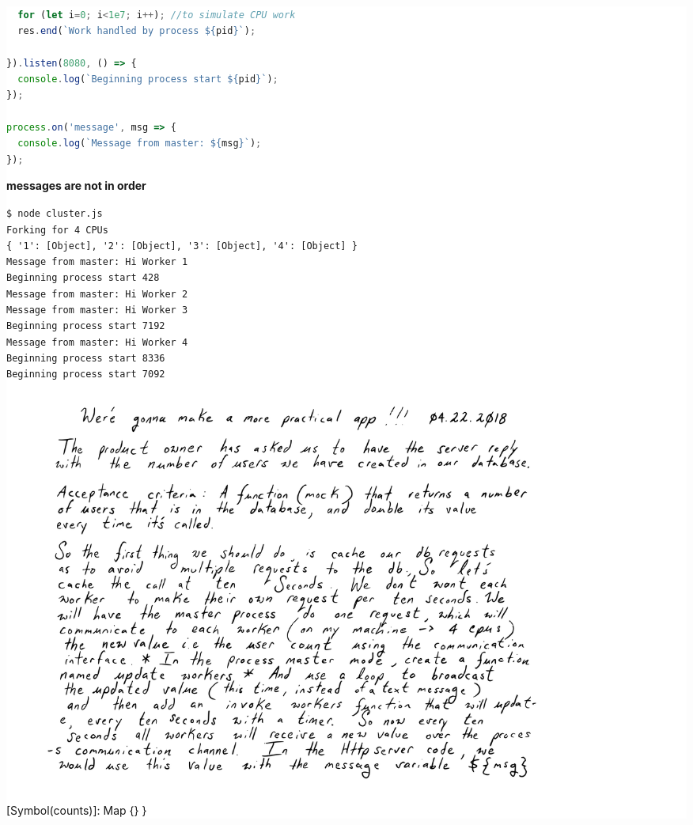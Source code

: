 ```js
  for (let i=0; i<1e7; i++); //to simulate CPU work
  res.end(`Work handled by process ${pid}`);

}).listen(8080, () => {
  console.log(`Beginning process start ${pid}`);
});

process.on('message', msg => {
  console.log(`Message from master: ${msg}`);
});

```

**messages are not in order**

```
$ node cluster.js
Forking for 4 CPUs
{ '1': [Object], '2': [Object], '3': [Object], '4': [Object] }
Message from master: Hi Worker 1
Beginning process start 428
Message from master: Hi Worker 2
Message from master: Hi Worker 3
Beginning process start 7192
Message from master: Hi Worker 4
Beginning process start 8336
Beginning process start 7092

```
<a>
  <img src="https://github.com/stan-alam/NodeJS/blob/develop/coreNode/10/40-50/svg_files/Notebook-28.svg" width="80%" height="80%">
</a>


  [Symbol(counts)]: Map {} }